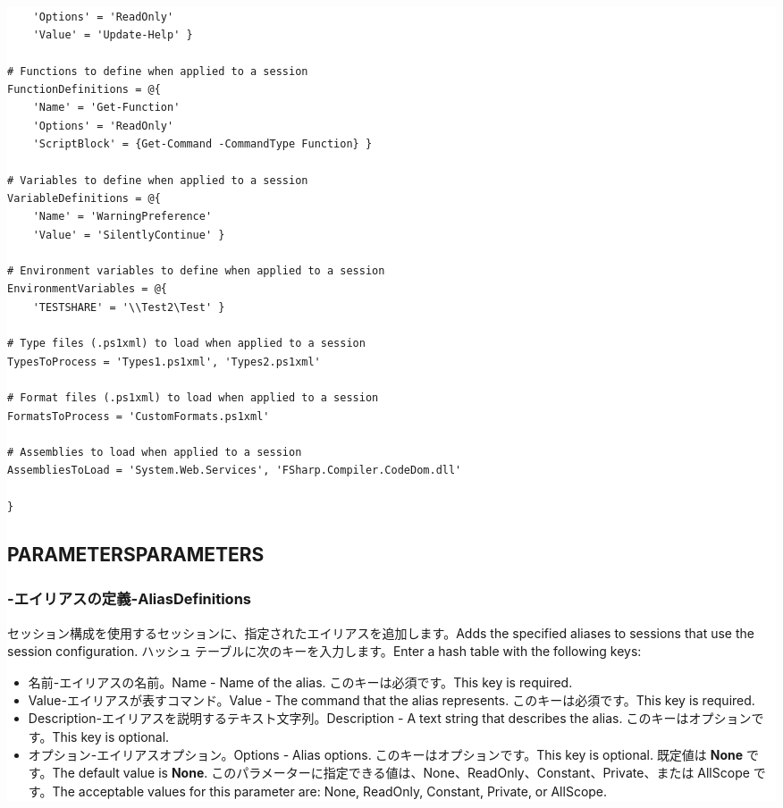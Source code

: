 ```Output
    'Options' = 'ReadOnly'
    'Value' = 'Update-Help' }

# Functions to define when applied to a session
FunctionDefinitions = @{
    'Name' = 'Get-Function'
    'Options' = 'ReadOnly'
    'ScriptBlock' = {Get-Command -CommandType Function} }

# Variables to define when applied to a session
VariableDefinitions = @{
    'Name' = 'WarningPreference'
    'Value' = 'SilentlyContinue' }

# Environment variables to define when applied to a session
EnvironmentVariables = @{
    'TESTSHARE' = '\\Test2\Test' }

# Type files (.ps1xml) to load when applied to a session
TypesToProcess = 'Types1.ps1xml', 'Types2.ps1xml'

# Format files (.ps1xml) to load when applied to a session
FormatsToProcess = 'CustomFormats.ps1xml'

# Assemblies to load when applied to a session
AssembliesToLoad = 'System.Web.Services', 'FSharp.Compiler.CodeDom.dll'

}
```

## <span data-ttu-id="79d6c-164">PARAMETERS</span><span class="sxs-lookup"><span data-stu-id="79d6c-164">PARAMETERS</span></span>

### <span data-ttu-id="79d6c-165">-エイリアスの定義</span><span class="sxs-lookup"><span data-stu-id="79d6c-165">-AliasDefinitions</span></span>

<span data-ttu-id="79d6c-166">セッション構成を使用するセッションに、指定されたエイリアスを追加します。</span><span class="sxs-lookup"><span data-stu-id="79d6c-166">Adds the specified aliases to sessions that use the session configuration.</span></span> <span data-ttu-id="79d6c-167">ハッシュ テーブルに次のキーを入力します。</span><span class="sxs-lookup"><span data-stu-id="79d6c-167">Enter a hash table with the following keys:</span></span>

- <span data-ttu-id="79d6c-168">名前-エイリアスの名前。</span><span class="sxs-lookup"><span data-stu-id="79d6c-168">Name - Name of the alias.</span></span> <span data-ttu-id="79d6c-169">このキーは必須です。</span><span class="sxs-lookup"><span data-stu-id="79d6c-169">This key is required.</span></span>
- <span data-ttu-id="79d6c-170">Value-エイリアスが表すコマンド。</span><span class="sxs-lookup"><span data-stu-id="79d6c-170">Value - The command that the alias represents.</span></span> <span data-ttu-id="79d6c-171">このキーは必須です。</span><span class="sxs-lookup"><span data-stu-id="79d6c-171">This key is required.</span></span>
- <span data-ttu-id="79d6c-172">Description-エイリアスを説明するテキスト文字列。</span><span class="sxs-lookup"><span data-stu-id="79d6c-172">Description - A text string that describes the alias.</span></span> <span data-ttu-id="79d6c-173">このキーはオプションです。</span><span class="sxs-lookup"><span data-stu-id="79d6c-173">This key is optional.</span></span>
- <span data-ttu-id="79d6c-174">オプション-エイリアスオプション。</span><span class="sxs-lookup"><span data-stu-id="79d6c-174">Options - Alias options.</span></span> <span data-ttu-id="79d6c-175">このキーはオプションです。</span><span class="sxs-lookup"><span data-stu-id="79d6c-175">This key is optional.</span></span> <span data-ttu-id="79d6c-176">既定値は **None** です。</span><span class="sxs-lookup"><span data-stu-id="79d6c-176">The default value is **None**.</span></span> <span data-ttu-id="79d6c-177">このパラメーターに指定できる値は、None、ReadOnly、Constant、Private、または AllScope です。</span><span class="sxs-lookup"><span data-stu-id="79d6c-177">The acceptable values for this parameter are: None, ReadOnly, Constant, Private, or AllScope.</span></span>
